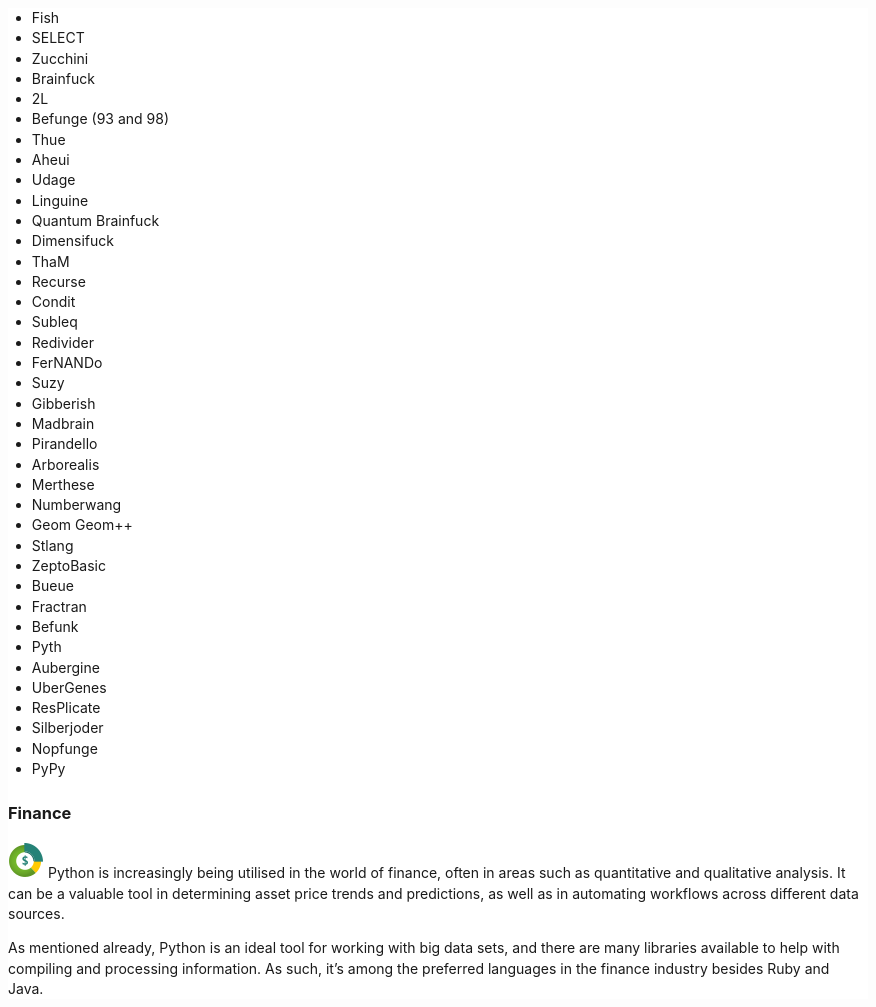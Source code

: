 * Fish
* SELECT
* Zucchini
* Brainfuck
* 2L
* Befunge (93 and 98)
* Thue
* Aheui
* Udage
* Linguine
* Quantum Brainfuck
* Dimensifuck
* ThaM
* Recurse
* Condit
* Subleq
* Redivider
* FerNANDo
* Suzy
* Gibberish
* Madbrain
* Pirandello
* Arborealis
* Merthese
* Numberwang
* Geom Geom++
* Stlang
* ZeptoBasic
* Bueue
* Fractran
* Befunk
* Pyth
* Aubergine
* UberGenes
* ResPlicate
* Silberjoder
* Nopfunge
* PyPy

### Finance

![plot](./files/finance.svg)
Python is increasingly being utilised in the world of finance, often in areas such as quantitative and qualitative analysis. It can be a valuable tool in determining asset price trends and predictions, as well as in automating workflows across different data sources.

As mentioned already, Python is an ideal tool for working with big data sets, and there are many libraries available to help with compiling and processing information. As such, it’s among the preferred languages in the finance industry besides Ruby and Java.
